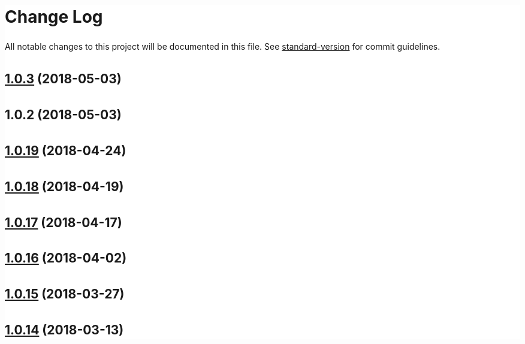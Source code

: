 # Change Log

All notable changes to this project will be documented in this file. See [standard-version](https://github.com/conventional-changelog/standard-version) for commit guidelines.

<a name="1.0.3"></a>
## [1.0.3](https://github.com/dongooo/FormBuilder/compare/v1.0.2...v1.0.3) (2018-05-03)



<a name="1.0.2"></a>
## 1.0.2 (2018-05-03)



<a name="1.0.19"></a>
## [1.0.19](https://github.com/surveyjs/surveyjs/compare/v1.0.18...v1.0.19) (2018-04-24)



<a name="1.0.18"></a>
## [1.0.18](https://github.com/surveyjs/surveyjs/compare/v1.0.17...v1.0.18) (2018-04-19)



<a name="1.0.17"></a>
## [1.0.17](https://github.com/surveyjs/surveyjs/compare/v1.0.16...v1.0.17) (2018-04-17)



<a name="1.0.16"></a>
## [1.0.16](https://github.com/surveyjs/surveyjs/compare/v1.0.15...v1.0.16) (2018-04-02)



<a name="1.0.15"></a>
## [1.0.15](https://github.com/surveyjs/surveyjs/compare/v1.0.14...v1.0.15) (2018-03-27)



<a name="1.0.14"></a>
## [1.0.14](https://github.com/surveyjs/surveyjs/compare/v1.0.13...v1.0.14) (2018-03-13)


